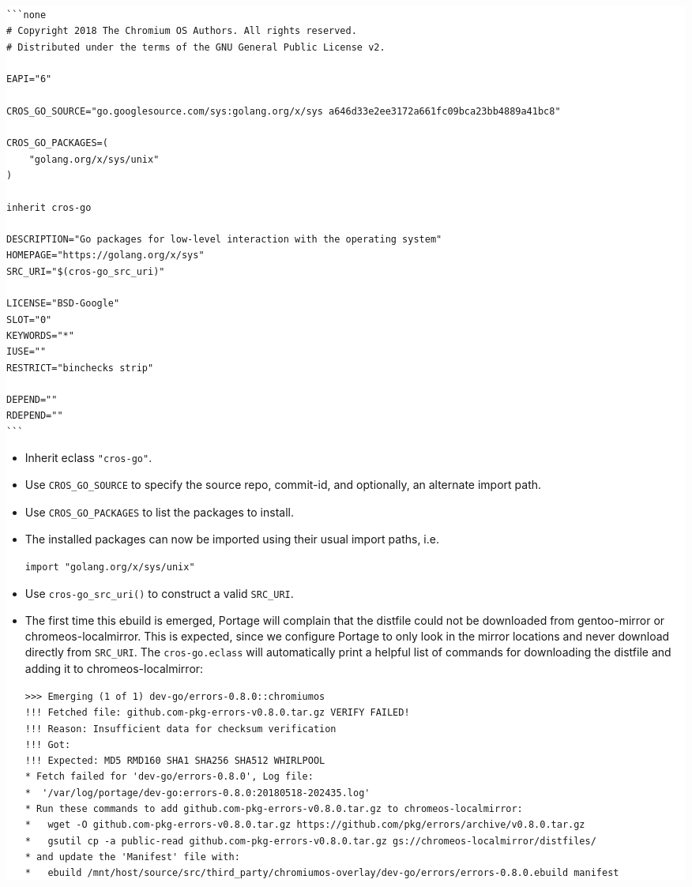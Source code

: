     ```none
    # Copyright 2018 The Chromium OS Authors. All rights reserved.
    # Distributed under the terms of the GNU General Public License v2.

    EAPI="6"

    CROS_GO_SOURCE="go.googlesource.com/sys:golang.org/x/sys a646d33e2ee3172a661fc09bca23bb4889a41bc8"

    CROS_GO_PACKAGES=(
        "golang.org/x/sys/unix"
    )

    inherit cros-go

    DESCRIPTION="Go packages for low-level interaction with the operating system"
    HOMEPAGE="https://golang.org/x/sys"
    SRC_URI="$(cros-go_src_uri)"

    LICENSE="BSD-Google"
    SLOT="0"
    KEYWORDS="*"
    IUSE=""
    RESTRICT="binchecks strip"

    DEPEND=""
    RDEPEND=""
    ```

*   Inherit eclass `"cros-go"`.
*   Use `CROS_GO_SOURCE` to specify the source repo, commit-id, and
            optionally, an alternate import path.
*   Use `CROS_GO_PACKAGES` to list the packages to install.
*   The installed packages can now be imported using their usual import
            paths, i.e.

    ```none
    import "golang.org/x/sys/unix"
    ```

*   Use `cros-go_src_uri()` to construct a valid `SRC_URI`.
*   The first time this ebuild is emerged, Portage will complain that
            the distfile could not be downloaded from gentoo-mirror or
            chromeos-localmirror.       This is expected, since we configure
            Portage to only look in the mirror locations and never download
            directly from `SRC_URI`.   The `cros-go.eclass` will automatically
            print a helpful list of commands for downloading the distfile and
            adding it to chromeos-localmirror:

    ```none
    >>> Emerging (1 of 1) dev-go/errors-0.8.0::chromiumos
    !!! Fetched file: github.com-pkg-errors-v0.8.0.tar.gz VERIFY FAILED!
    !!! Reason: Insufficient data for checksum verification
    !!! Got:
    !!! Expected: MD5 RMD160 SHA1 SHA256 SHA512 WHIRLPOOL
    * Fetch failed for 'dev-go/errors-0.8.0', Log file:
    *  '/var/log/portage/dev-go:errors-0.8.0:20180518-202435.log'
    * Run these commands to add github.com-pkg-errors-v0.8.0.tar.gz to chromeos-localmirror:
    *   wget -O github.com-pkg-errors-v0.8.0.tar.gz https://github.com/pkg/errors/archive/v0.8.0.tar.gz
    *   gsutil cp -a public-read github.com-pkg-errors-v0.8.0.tar.gz gs://chromeos-localmirror/distfiles/
    * and update the 'Manifest' file with:
    *   ebuild /mnt/host/source/src/third_party/chromiumos-overlay/dev-go/errors/errors-0.8.0.ebuild manifest